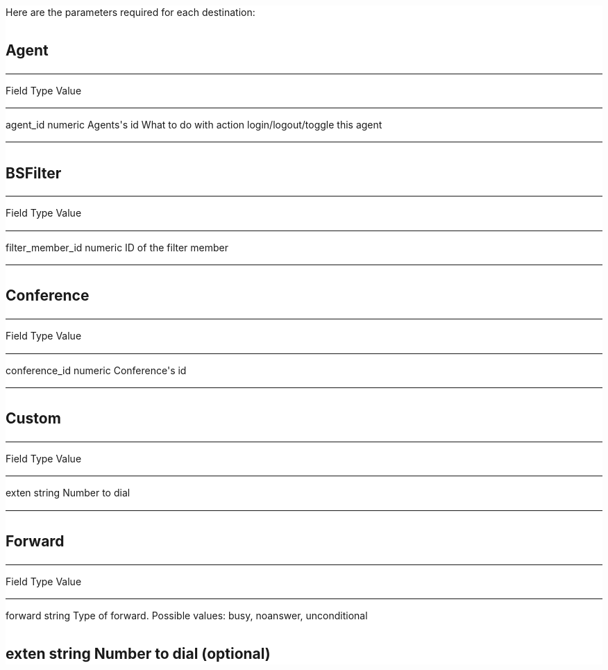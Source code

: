 Here are the parameters required for each destination:

Agent
-----

  ---------------------------------------------------------------
  Field       Type                   Value
  ----------- ---------------------- ----------------------------
  agent\_id   numeric                Agents\'s id What to do with
  action      login/logout/toggle    this agent

  ---------------------------------------------------------------

BSFilter
--------

  --------------------------------------------------------
  Field                Type      Value
  -------------------- --------- -------------------------
  filter\_member\_id   numeric   ID of the filter member

  --------------------------------------------------------

Conference
----------

  --------------------------------------------
  Field            Type      Value
  ---------------- --------- -----------------
  conference\_id   numeric   Conference\'s id

  --------------------------------------------

Custom
------

  ---------------------------------
  Field   Type     Value
  ------- -------- ----------------
  exten   string   Number to dial

  ---------------------------------

Forward
-------

  --------------------------------------------------------------------------
  Field     Type     Value
  --------- -------- -------------------------------------------------------
  forward   string   Type of forward. Possible values: busy, noanswer,
                     unconditional

  exten     string   Number to dial (optional)
  --------------------------------------------------------------------------
